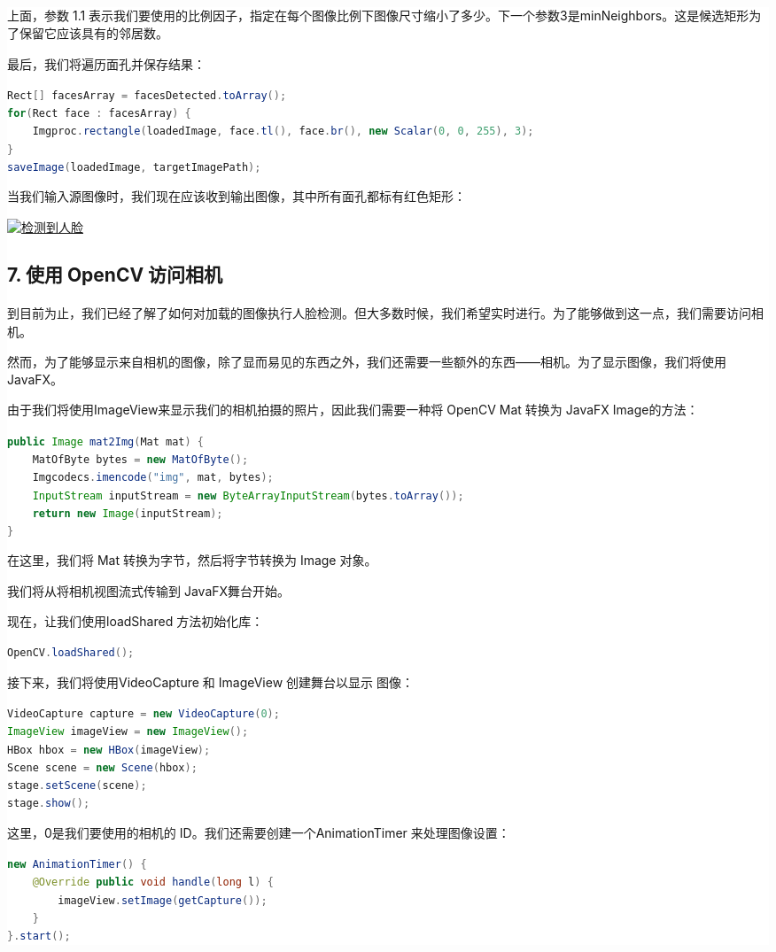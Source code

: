 上面，参数 1.1 表示我们要使用的比例因子，指定在每个图像比例下图像尺寸缩小了多少。下一个参数3是minNeighbors。这是候选矩形为了保留它应该具有的邻居数。

最后，我们将遍历面孔并保存结果：

```java
Rect[] facesArray = facesDetected.toArray(); 
for(Rect face : facesArray) { 
    Imgproc.rectangle(loadedImage, face.tl(), face.br(), new Scalar(0, 0, 255), 3); 
} 
saveImage(loadedImage, targetImagePath);
```

当我们输入源图像时，我们现在应该收到输出图像，其中所有面孔都标有红色矩形：

[![检测到人脸](https://www.baeldung.com/wp-content/uploads/2020/02/detected-300x300-1.jpg)](https://www.baeldung.com/wp-content/uploads/2020/02/detected-300x300-1.jpg)

## 7. 使用 OpenCV 访问相机

到目前为止，我们已经了解了如何对加载的图像执行人脸检测。但大多数时候，我们希望实时进行。为了能够做到这一点，我们需要访问相机。

然而，为了能够显示来自相机的图像，除了显而易见的东西之外，我们还需要一些额外的东西——相机。为了显示图像，我们将使用 JavaFX。

由于我们将使用ImageView来显示我们的相机拍摄的照片，因此我们需要一种将 OpenCV Mat 转换为 JavaFX Image的方法：

```java
public Image mat2Img(Mat mat) {
    MatOfByte bytes = new MatOfByte();
    Imgcodecs.imencode("img", mat, bytes);
    InputStream inputStream = new ByteArrayInputStream(bytes.toArray());
    return new Image(inputStream);
}
```

在这里，我们将 Mat 转换为字节，然后将字节转换为 Image 对象。

我们将从将相机视图流式传输到 JavaFX舞台开始。

现在，让我们使用loadShared 方法初始化库：

```java
OpenCV.loadShared();
```

接下来，我们将使用VideoCapture 和 ImageView 创建舞台以显示 图像：

```java
VideoCapture capture = new VideoCapture(0); 
ImageView imageView = new ImageView(); 
HBox hbox = new HBox(imageView); 
Scene scene = new Scene(hbox);
stage.setScene(scene); 
stage.show();
```

这里，0是我们要使用的相机的 ID。我们还需要创建一个AnimationTimer 来处理图像设置：

```java
new AnimationTimer() { 
    @Override public void handle(long l) { 
        imageView.setImage(getCapture()); 
    } 
}.start();
```
